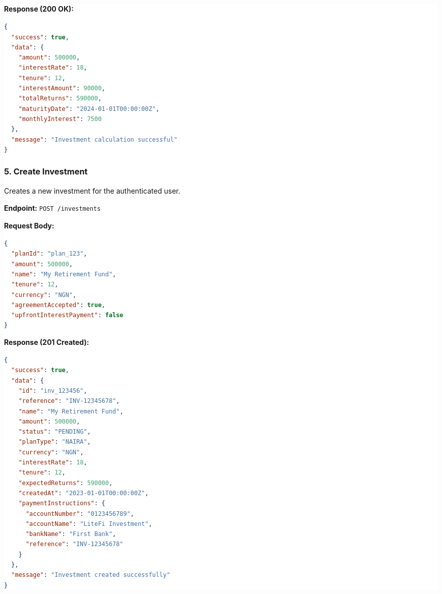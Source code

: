**Response (200 OK):**
```json
{
  "success": true,
  "data": {
    "amount": 500000,
    "interestRate": 18,
    "tenure": 12,
    "interestAmount": 90000,
    "totalReturns": 590000,
    "maturityDate": "2024-01-01T00:00:00Z",
    "monthlyInterest": 7500
  },
  "message": "Investment calculation successful"
}
```

### 5. Create Investment

Creates a new investment for the authenticated user.

**Endpoint:** `POST /investments`

**Request Body:**
```json
{
  "planId": "plan_123",
  "amount": 500000,
  "name": "My Retirement Fund",
  "tenure": 12,
  "currency": "NGN",
  "agreementAccepted": true,
  "upfrontInterestPayment": false
}
```

**Response (201 Created):**
```json
{
  "success": true,
  "data": {
    "id": "inv_123456",
    "reference": "INV-12345678",
    "name": "My Retirement Fund",
    "amount": 500000,
    "status": "PENDING",
    "planType": "NAIRA",
    "currency": "NGN",
    "interestRate": 18,
    "tenure": 12,
    "expectedReturns": 590000,
    "createdAt": "2023-01-01T00:00:00Z",
    "paymentInstructions": {
      "accountNumber": "0123456789",
      "accountName": "LiteFi Investment",
      "bankName": "First Bank",
      "reference": "INV-12345678"
    }
  },
  "message": "Investment created successfully"
}
```
